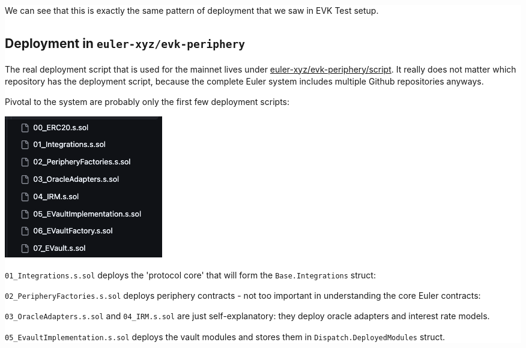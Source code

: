 <iframe frameborder="0" scrolling="no" style="width:100%; height:1003px;" allow="clipboard-write" src="https://emgithub.com/iframe.html?target=https%3A%2F%2Fgithub.com%2Feuler-xyz%2Feuler-devland%2Fblob%2Feeef15f35109e04bba6a8197378cd91e663a0a43%2Fscript%2FDeployScenario.s.sol%23L147-L190&style=atom-one-dark&type=code&showBorder=on&showLineNumbers=on&showFileMeta=on&showFullPath=on&showCopy=on"></iframe>

We can see that this is exactly the same pattern of deployment that we saw in EVK Test setup.

## Deployment in `euler-xyz/evk-periphery`

The real deployment script that is used for the mainnet lives under [euler-xyz/evk-periphery/script](https://github.com/euler-xyz/evk-periphery/blob/e41f2b9b7ed677ca03ff7bd7221a4e2fdd55504f/script). It really does not matter which repository has the deployment script, because the complete Euler system includes multiple Github repositories anyways.

Pivotal to the system are probably only the first few deployment scripts:

![deployment_scripts.png](./deployment_scripts.png)

`01_Integrations.s.sol` deploys the 'protocol core' that will form the `Base.Integrations` struct:

<iframe frameborder="0" scrolling="no" style="width:100%; height:562px;" allow="clipboard-write" src="https://emgithub.com/iframe.html?target=https%3A%2F%2Fgithub.com%2Feuler-xyz%2Fevk-periphery%2Fblob%2Fe41f2b9b7ed677ca03ff7bd7221a4e2fdd55504f%2Fscript%2F01_Integrations.s.sol%23L45-L67&style=atom-one-dark&type=code&showBorder=on&showLineNumbers=on&showFileMeta=on&showFullPath=on&showCopy=on"></iframe>

`02_PeripheryFactories.s.sol` deploys periphery contracts - not too important in understanding the core Euler contracts:

<iframe frameborder="0" scrolling="no" style="width:100%; height:436px;" allow="clipboard-write" src="https://emgithub.com/iframe.html?target=https%3A%2F%2Fgithub.com%2Feuler-xyz%2Fevk-periphery%2Fblob%2Fe41f2b9b7ed677ca03ff7bd7221a4e2fdd55504f%2Fscript%2F02_PeripheryFactories.s.sol%23L66-L82&style=atom-one-dark&type=code&showBorder=on&showLineNumbers=on&showFileMeta=on&showFullPath=on&showCopy=on"></iframe>

`03_OracleAdapters.s.sol` and `04_IRM.s.sol` are just self-explanatory: they deploy oracle adapters and interest rate models.

`05_EvaultImplementation.s.sol` deploys the vault modules and stores them in `Dispatch.DeployedModules` struct.

<iframe frameborder="0" scrolling="no" style="width:100%; height:436px;" allow="clipboard-write" src="https://emgithub.com/iframe.html?target=https%3A%2F%2Fgithub.com%2Feuler-xyz%2Fevk-periphery%2Fblob%2Fe41f2b9b7ed677ca03ff7bd7221a4e2fdd55504f%2Fscript%2F05_EVaultImplementation.s.sol%23L80-L96&style=atom-one-dark&type=code&showBorder=on&showLineNumbers=on&showFileMeta=on&showFullPath=on&showCopy=on"></iframe>
